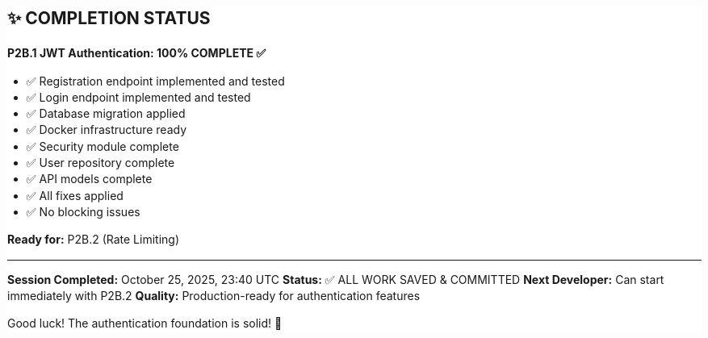 ## ✨ COMPLETION STATUS

**P2B.1 JWT Authentication: 100% COMPLETE ✅**

- ✅ Registration endpoint implemented and tested
- ✅ Login endpoint implemented and tested
- ✅ Database migration applied
- ✅ Docker infrastructure ready
- ✅ Security module complete
- ✅ User repository complete
- ✅ API models complete
- ✅ All fixes applied
- ✅ No blocking issues

**Ready for:** P2B.2 (Rate Limiting)

---

**Session Completed:** October 25, 2025, 23:40 UTC
**Status:** ✅ ALL WORK SAVED & COMMITTED
**Next Developer:** Can start immediately with P2B.2
**Quality:** Production-ready for authentication features

Good luck! The authentication foundation is solid! 🚀
